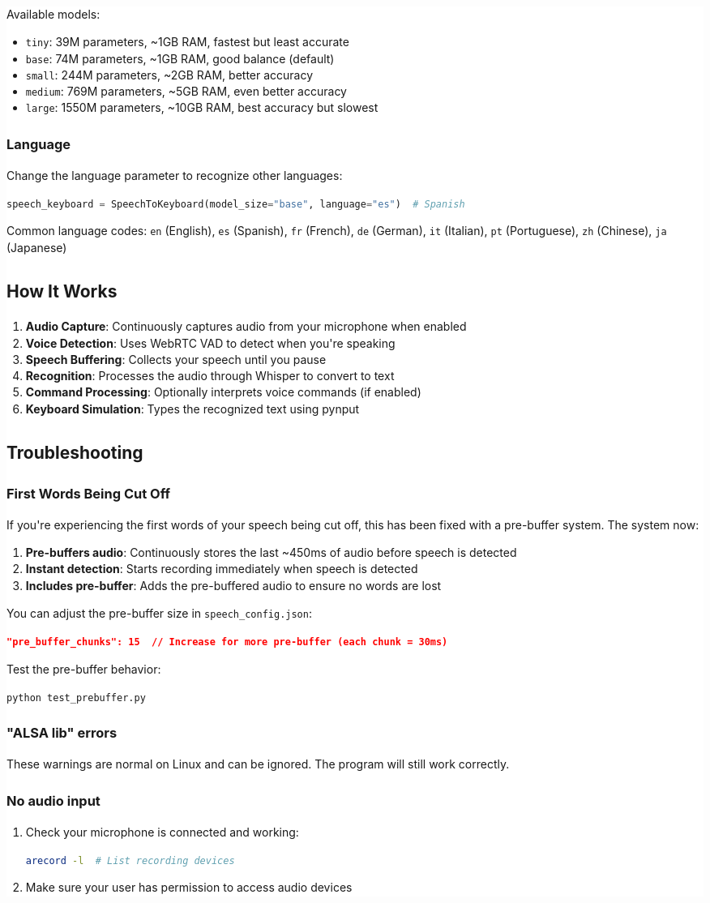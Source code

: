 Available models:
- `tiny`: 39M parameters, ~1GB RAM, fastest but least accurate
- `base`: 74M parameters, ~1GB RAM, good balance (default)
- `small`: 244M parameters, ~2GB RAM, better accuracy
- `medium`: 769M parameters, ~5GB RAM, even better accuracy
- `large`: 1550M parameters, ~10GB RAM, best accuracy but slowest

### Language

Change the language parameter to recognize other languages:

```python
speech_keyboard = SpeechToKeyboard(model_size="base", language="es")  # Spanish
```

Common language codes: `en` (English), `es` (Spanish), `fr` (French), `de` (German), `it` (Italian), `pt` (Portuguese), `zh` (Chinese), `ja` (Japanese)

## How It Works

1. **Audio Capture**: Continuously captures audio from your microphone when enabled
2. **Voice Detection**: Uses WebRTC VAD to detect when you're speaking
3. **Speech Buffering**: Collects your speech until you pause
4. **Recognition**: Processes the audio through Whisper to convert to text
5. **Command Processing**: Optionally interprets voice commands (if enabled)
6. **Keyboard Simulation**: Types the recognized text using pynput

## Troubleshooting

### First Words Being Cut Off

If you're experiencing the first words of your speech being cut off, this has been fixed with a pre-buffer system. The system now:

1. **Pre-buffers audio**: Continuously stores the last ~450ms of audio before speech is detected
2. **Instant detection**: Starts recording immediately when speech is detected
3. **Includes pre-buffer**: Adds the pre-buffered audio to ensure no words are lost

You can adjust the pre-buffer size in `speech_config.json`:
```json
"pre_buffer_chunks": 15  // Increase for more pre-buffer (each chunk = 30ms)
```

Test the pre-buffer behavior:
```bash
python test_prebuffer.py
```

### "ALSA lib" errors
These warnings are normal on Linux and can be ignored. The program will still work correctly.

### No audio input
1. Check your microphone is connected and working:
   ```bash
   arecord -l  # List recording devices
   ```
2. Make sure your user has permission to access audio devices
